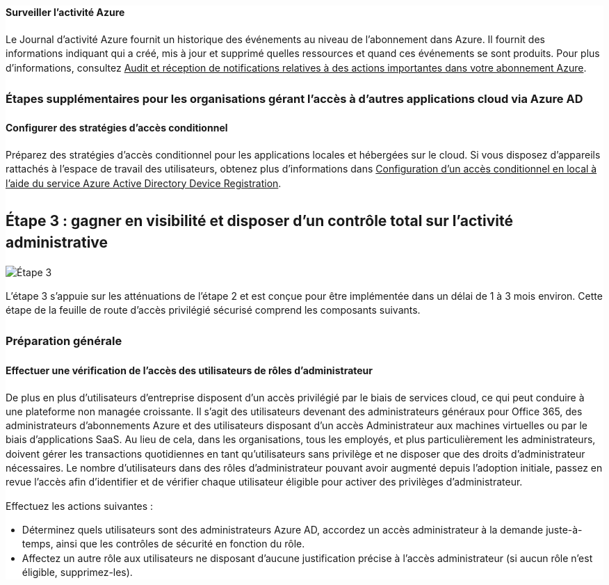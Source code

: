 #### <a name="monitor-azure-activity"></a>Surveiller l’activité Azure

Le Journal d’activité Azure fournit un historique des événements au niveau de l’abonnement dans Azure. Il fournit des informations indiquant qui a créé, mis à jour et supprimé quelles ressources et quand ces événements se sont produits. Pour plus d’informations, consultez [Audit et réception de notifications relatives à des actions importantes dans votre abonnement Azure](../monitoring-and-diagnostics/monitor-quick-audit-notify-action-in-subscription.md).


### <a name="additional-steps-for-organizations-managing-access-to-other-cloud-apps-via-azure-ad"></a>Étapes supplémentaires pour les organisations gérant l’accès à d’autres applications cloud via Azure AD 

#### <a name="configure-conditional-access-policies"></a>Configurer des stratégies d’accès conditionnel

Préparez des stratégies d’accès conditionnel pour les applications locales et hébergées sur le cloud. Si vous disposez d’appareils rattachés à l’espace de travail des utilisateurs, obtenez plus d’informations dans [Configuration d’un accès conditionnel en local à l’aide du service Azure Active Directory Device Registration](active-directory-device-registration-on-premises-setup.md).


## <a name="stage-3-build-visibility-and-take-full-control-of-admin-activity"></a>Étape 3 : gagner en visibilité et disposer d’un contrôle total sur l’activité administrative

![Étape 3](./media/admin-roles-best-practices/stage-three.png)

L’étape 3 s’appuie sur les atténuations de l’étape 2 et est conçue pour être implémentée dans un délai de 1 à 3 mois environ. Cette étape de la feuille de route d’accès privilégié sécurisé comprend les composants suivants.

### <a name="general-preparation"></a>Préparation générale

#### <a name="complete-an-access-review-of-users-in-administrator-roles"></a>Effectuer une vérification de l’accès des utilisateurs de rôles d’administrateur

De plus en plus d’utilisateurs d’entreprise disposent d’un accès privilégié par le biais de services cloud, ce qui peut conduire à une plateforme non managée croissante. Il s’agit des utilisateurs devenant des administrateurs généraux pour Office 365, des administrateurs d’abonnements Azure et des utilisateurs disposant d’un accès Administrateur aux machines virtuelles ou par le biais d’applications SaaS. Au lieu de cela, dans les organisations, tous les employés, et plus particulièrement les administrateurs, doivent gérer les transactions quotidiennes en tant qu’utilisateurs sans privilège et ne disposer que des droits d’administrateur nécessaires. Le nombre d’utilisateurs dans des rôles d’administrateur pouvant avoir augmenté depuis l’adoption initiale, passez en revue l’accès afin d’identifier et de vérifier chaque utilisateur éligible pour activer des privilèges d’administrateur. 

Effectuez les actions suivantes :

* Déterminez quels utilisateurs sont des administrateurs Azure AD, accordez un accès administrateur à la demande juste-à-temps, ainsi que les contrôles de sécurité en fonction du rôle.
* Affectez un autre rôle aux utilisateurs ne disposant d’aucune justification précise à l’accès administrateur (si aucun rôle n’est éligible, supprimez-les).

